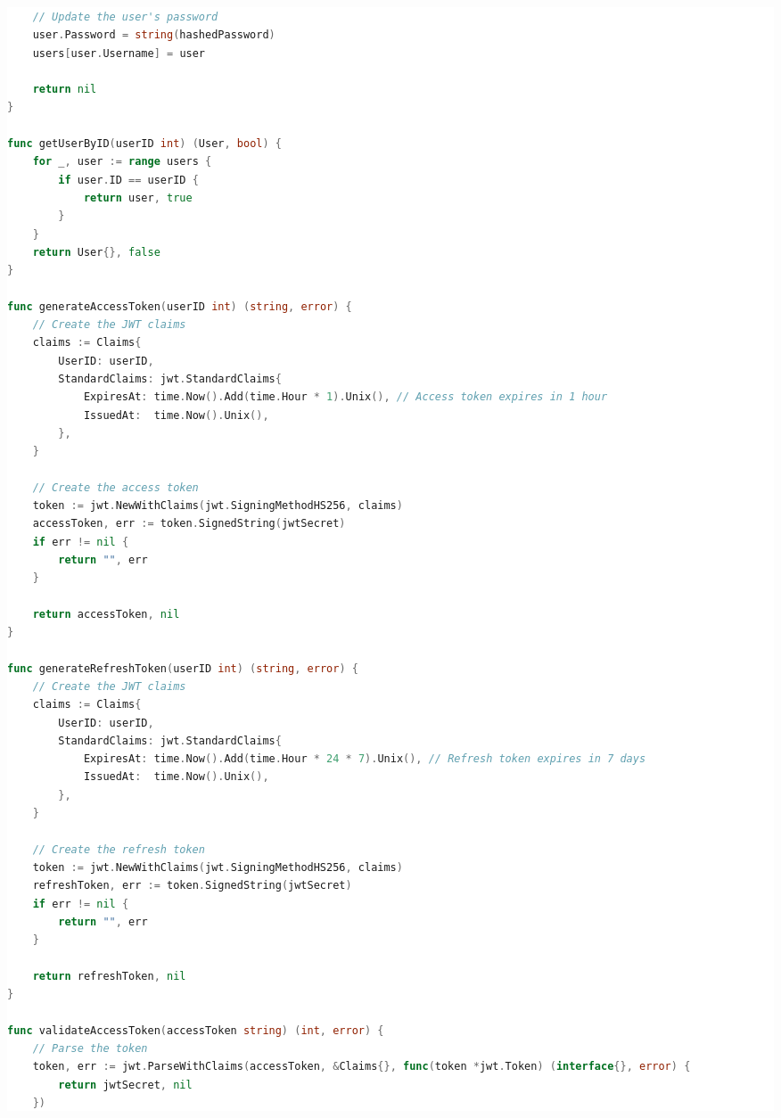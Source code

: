 ```go
	// Update the user's password
	user.Password = string(hashedPassword)
	users[user.Username] = user

	return nil
}

func getUserByID(userID int) (User, bool) {
	for _, user := range users {
		if user.ID == userID {
			return user, true
		}
	}
	return User{}, false
}

func generateAccessToken(userID int) (string, error) {
	// Create the JWT claims
	claims := Claims{
		UserID: userID,
		StandardClaims: jwt.StandardClaims{
			ExpiresAt: time.Now().Add(time.Hour * 1).Unix(), // Access token expires in 1 hour
			IssuedAt:  time.Now().Unix(),
		},
	}

	// Create the access token
	token := jwt.NewWithClaims(jwt.SigningMethodHS256, claims)
	accessToken, err := token.SignedString(jwtSecret)
	if err != nil {
		return "", err
	}

	return accessToken, nil
}

func generateRefreshToken(userID int) (string, error) {
	// Create the JWT claims
	claims := Claims{
		UserID: userID,
		StandardClaims: jwt.StandardClaims{
			ExpiresAt: time.Now().Add(time.Hour * 24 * 7).Unix(), // Refresh token expires in 7 days
			IssuedAt:  time.Now().Unix(),
		},
	}

	// Create the refresh token
	token := jwt.NewWithClaims(jwt.SigningMethodHS256, claims)
	refreshToken, err := token.SignedString(jwtSecret)
	if err != nil {
		return "", err
	}

	return refreshToken, nil
}

func validateAccessToken(accessToken string) (int, error) {
	// Parse the token
	token, err := jwt.ParseWithClaims(accessToken, &Claims{}, func(token *jwt.Token) (interface{}, error) {
		return jwtSecret, nil
	})
```
